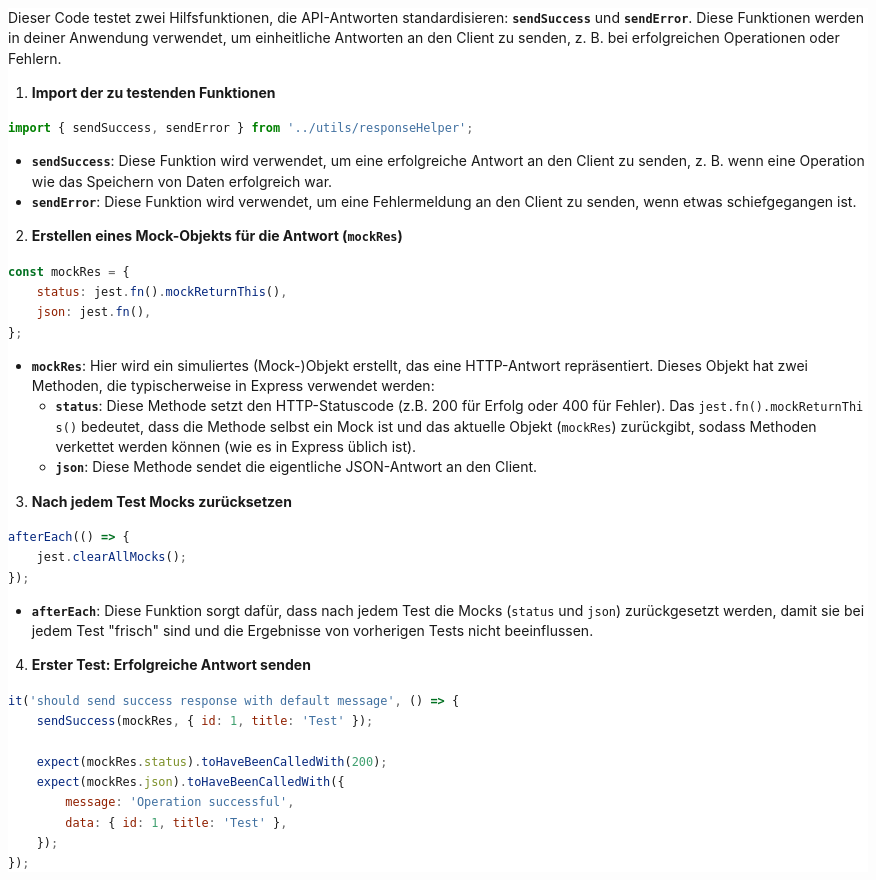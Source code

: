 
Dieser Code testet zwei Hilfsfunktionen, die API-Antworten standardisieren: **`sendSuccess`** und **`sendError`**. Diese Funktionen werden in deiner Anwendung verwendet, um einheitliche Antworten an den Client zu senden, z. B. bei erfolgreichen Operationen oder Fehlern.

1. **Import der zu testenden Funktionen**

```jsx
import { sendSuccess, sendError } from '../utils/responseHelper';

```

- **`sendSuccess`**: Diese Funktion wird verwendet, um eine erfolgreiche Antwort an den Client zu senden, z. B. wenn eine Operation wie das Speichern von Daten erfolgreich war.
- **`sendError`**: Diese Funktion wird verwendet, um eine Fehlermeldung an den Client zu senden, wenn etwas schiefgegangen ist.

2. **Erstellen eines Mock-Objekts für die Antwort (`mockRes`)**

```jsx
const mockRes = {
    status: jest.fn().mockReturnThis(),
    json: jest.fn(),
};

```

- **`mockRes`**: Hier wird ein simuliertes (Mock-)Objekt erstellt, das eine HTTP-Antwort repräsentiert. Dieses Objekt hat zwei Methoden, die typischerweise in Express verwendet werden:
    - **`status`**: Diese Methode setzt den HTTP-Statuscode (z.B. 200 für Erfolg oder 400 für Fehler). Das `jest.fn().mockReturnThis()` bedeutet, dass die Methode selbst ein Mock ist und das aktuelle Objekt (`mockRes`) zurückgibt, sodass Methoden verkettet werden können (wie es in Express üblich ist).
    - **`json`**: Diese Methode sendet die eigentliche JSON-Antwort an den Client.

3. **Nach jedem Test Mocks zurücksetzen**

```jsx
afterEach(() => {
    jest.clearAllMocks();
});

```

- **`afterEach`**: Diese Funktion sorgt dafür, dass nach jedem Test die Mocks (`status` und `json`) zurückgesetzt werden, damit sie bei jedem Test "frisch" sind und die Ergebnisse von vorherigen Tests nicht beeinflussen.

4. **Erster Test: Erfolgreiche Antwort senden**

```jsx
it('should send success response with default message', () => {
    sendSuccess(mockRes, { id: 1, title: 'Test' });

    expect(mockRes.status).toHaveBeenCalledWith(200);
    expect(mockRes.json).toHaveBeenCalledWith({
        message: 'Operation successful',
        data: { id: 1, title: 'Test' },
    });
});

```
